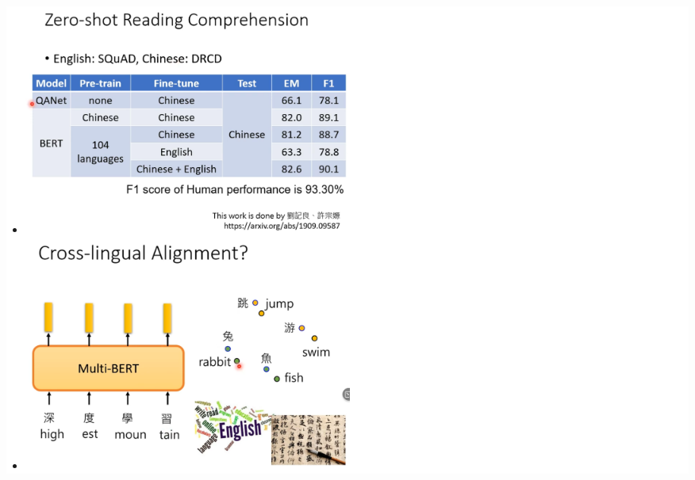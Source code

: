 - <img src="note_7.assets/image-20210920200944786.png" alt="image-20210920200944786" style="zoom:40%;" />
- <img src="note_7.assets/image-20210920201100294.png" alt="image-20210920201100294" style="zoom:40%;" />